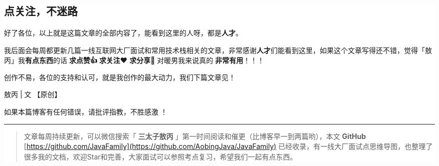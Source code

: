 ## 点关注，不迷路

好了各位，以上就是这篇文章的全部内容了，能看到这里的人呀，都是**人才**。

我后面会每周都更新几篇一线互联网大厂面试和常用技术栈相关的文章，非常感谢**人才**们能看到这里，如果这个文章写得还不错，觉得「敖丙」我**有点东西**的话   **求点赞👍** **求关注❤️**  **求分享👥**  对暖男我来说真的 **非常有用**！！！

创作不易，各位的支持和认可，就是我创作的最大动力，我们下篇文章见！

敖丙 | 文  【原创】

如果本篇博客有任何错误，请批评指教，不胜感激 ！

------

> 文章每周持续更新，可以微信搜索「 **三太子敖丙** 」第一时间阅读和催更（比博客早一到两篇哟），本文 **GitHub** [https://github.com/JavaFamily](https://github.com/AobingJava/JavaFamily) 已经收录，有一线大厂面试点思维导图，也整理了很多我的文档，欢迎Star和完善，大家面试可以参照考点复习，希望我们一起有点东西。
